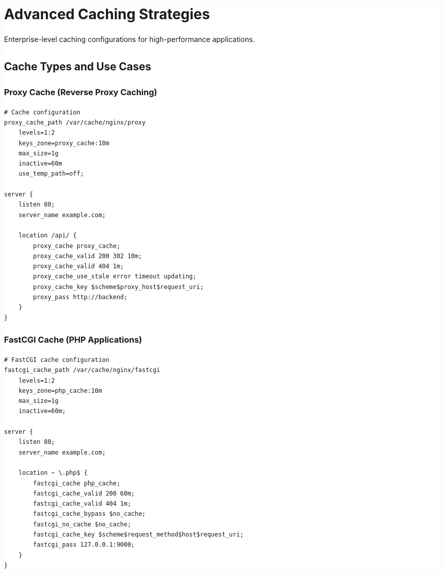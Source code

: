 # Advanced Caching Strategies

Enterprise-level caching configurations for high-performance applications.

## Cache Types and Use Cases

### Proxy Cache (Reverse Proxy Caching)
```nginx
# Cache configuration
proxy_cache_path /var/cache/nginx/proxy 
    levels=1:2 
    keys_zone=proxy_cache:10m 
    max_size=1g 
    inactive=60m 
    use_temp_path=off;

server {
    listen 80;
    server_name example.com;
    
    location /api/ {
        proxy_cache proxy_cache;
        proxy_cache_valid 200 302 10m;
        proxy_cache_valid 404 1m;
        proxy_cache_use_stale error timeout updating;
        proxy_cache_key $scheme$proxy_host$request_uri;
        proxy_pass http://backend;
    }
}
```

### FastCGI Cache (PHP Applications)
```nginx
# FastCGI cache configuration
fastcgi_cache_path /var/cache/nginx/fastcgi 
    levels=1:2 
    keys_zone=php_cache:10m 
    max_size=1g 
    inactive=60m;

server {
    listen 80;
    server_name example.com;
    
    location ~ \.php$ {
        fastcgi_cache php_cache;
        fastcgi_cache_valid 200 60m;
        fastcgi_cache_valid 404 1m;
        fastcgi_cache_bypass $no_cache;
        fastcgi_no_cache $no_cache;
        fastcgi_cache_key $scheme$request_method$host$request_uri;
        fastcgi_pass 127.0.0.1:9000;
    }
}
```
